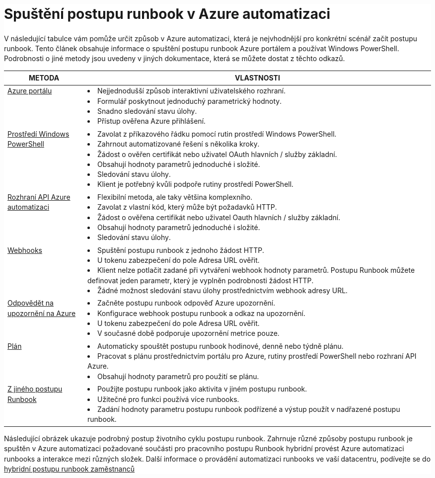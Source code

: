 <properties
   pageTitle="Spuštění postupu runbook v Azure automatizaci | Microsoft Azure"
   description="Shrnuje různé metody, které můžete použít ke spuštění postupu runbook v Azure automatizaci a obsahuje podrobné informace o použití Azure portálem a prostředí Windows PowerShell."
   services="automation"
   documentationCenter=""
   authors="mgoedtel"
   manager="jwhit"
   editor="tysonn" />
<tags
   ms.service="automation"
   ms.devlang="na"
   ms.topic="article"
   ms.tgt_pltfrm="na"
   ms.workload="infrastructure-services"
   ms.date="10/08/2016"
   ms.author="magoedte;bwren"/>

# <a name="starting-a-runbook-in-azure-automation"></a>Spuštění postupu runbook v Azure automatizaci

V následující tabulce vám pomůže určit způsob v Azure automatizaci, která je nejvhodnější pro konkrétní scénář začít postupu runbook. Tento článek obsahuje informace o spuštění postupu runbook Azure portálem a používat Windows PowerShell. Podrobnosti o jiné metody jsou uvedeny v jiných dokumentace, která se můžete dostat z těchto odkazů.

| **METODA**                                                                    | **VLASTNOSTI**                                                                                                                                                                                                                                                                                                                                                |
|-------------------------------------------------------------------------------|--------------------------------------------------------------------------------------------------------------------------------------------------------------------------------------------------------------------------------------------------------------------------------------------------------------------------------------------------------------------|
| [Azure portálu](#starting-a-runbook-with-the-azure-portal)                     | <li>Nejjednodušší způsob interaktivní uživatelského rozhraní.<br> <li>Formulář poskytnout jednoduchý parametrický hodnoty.<br> <li>Snadno sledování stavu úlohy.<br> <li>Přístup ověřena Azure přihlášení.                                                                                                                                                                               |
| [Prostředí Windows PowerShell](https://msdn.microsoft.com/library/dn690259.aspx)        | <li>Zavolat z příkazového řádku pomocí rutin prostředí Windows PowerShell.<br> <li>Zahrnout automatizované řešení s několika kroky.<br> <li>Žádost o ověřen certifikát nebo uživatel OAuth hlavních / služby základní.<br> <li>Obsahují hodnoty parametrů jednoduché i složité.<br> <li>Sledování stavu úlohy.<br> <li>Klient je potřebný kvůli podpoře rutiny prostředí PowerShell. |
| [Rozhraní API Azure automatizaci](https://msdn.microsoft.com/library/azure/mt662285.aspx) | <li>Flexibilní metoda, ale taky většina komplexního.<br> <li>Zavolat z vlastní kód, který může být požadavků HTTP.<br> <li>Žádost o ověřena certifikát nebo uživatel Oauth hlavních / služby základní.<br> <li>Obsahují hodnoty parametrů jednoduché i složité.<br> <li>Sledování stavu úlohy.                                                                          |
| [Webhooks](automation-webhooks.md)                                            | <li>Spuštění postupu runbook z jednoho žádost HTTP.<br> <li>U tokenu zabezpečení do pole Adresa URL ověřit.<br> <li>Klient nelze potlačit zadané při vytváření webhook hodnoty parametrů. Postupu Runbook můžete definovat jeden parametr, který je vyplněn podrobnosti žádost HTTP.<br> <li>Žádné možnost sledování stavu úlohy prostřednictvím webhook adresy URL.                                      |
| [Odpovědět na upozornění na Azure](../log-analytics/log-analytics-alerts.md)               | <li>Začněte postupu runbook odpověď Azure upozornění.<br> <li>Konfigurace webhook postupu runbook a odkaz na upozornění.<br> <li>U tokenu zabezpečení do pole Adresa URL ověřit.<br> <li>V současné době podporuje upozornění metrice pouze.                                                                                                                                                       |
| [Plán](automation-schedules.md)                                | <li>Automaticky spouštět postupu runbook hodinové, denně nebo týdně plánu.<br> <li>Pracovat s plánu prostřednictvím portálu pro Azure, rutiny prostředí PowerShell nebo rozhraní API Azure.<br> <li>Obsahují hodnoty parametrů pro použití se plánu.                                                                                                                                               |
| [Z jiného postupu Runbook](automation-child-runbooks.md)                          | <li>Použijte postupu runbook jako aktivita v jiném postupu runbook.<br> <li>Užitečné pro funkci používá více runbooks.<br> <li>Zadání hodnoty parametru postupu runbook podřízené a výstup použít v nadřazené postupu runbook.                                                                                                                                                               |

Následující obrázek ukazuje podrobný postup životního cyklu postupu runbook. Zahrnuje různé způsoby postupu runbook je spuštěn v Azure automatizaci požadované součásti pro pracovního postupu Runbook hybridní provést Azure automatizaci runbooks a interakce mezi různých složek. Další informace o provádění automatizaci runbooks ve vaší datacentru, podívejte se do [hybridní postupu runbook zaměstnanců](automation-hybrid-runbook-worker.md)
